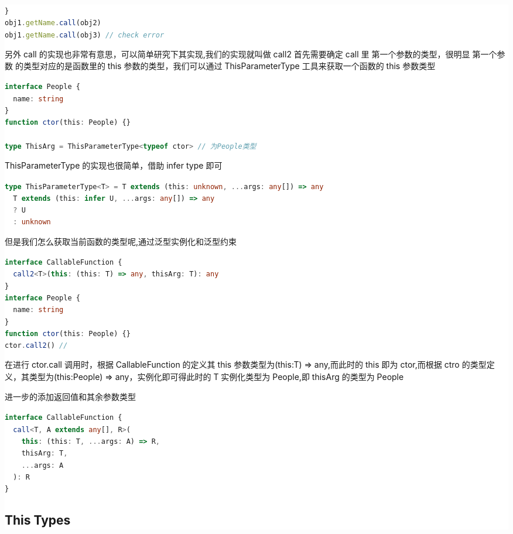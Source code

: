 ```ts
}
obj1.getName.call(obj2)
obj1.getName.call(obj3) // check error
```

另外 call 的实现也非常有意思，可以简单研究下其实现,我们的实现就叫做 call2
首先需要确定 call 里 第一个参数的类型，很明显 第一个参数 的类型对应的是函数里的 this 参数的类型，我们可以通过 ThisParameterType 工具来获取一个函数的 this 参数类型

```ts
interface People {
  name: string
}
function ctor(this: People) {}

type ThisArg = ThisParameterType<typeof ctor> // 为People类型
```

ThisParameterType 的实现也很简单，借助 infer type 即可

```ts
type ThisParameterType<T> = T extends (this: unknown, ...args: any[]) => any
  T extends (this: infer U, ...args: any[]) => any
  ? U
  : unknown
```

但是我们怎么获取当前函数的类型呢,通过泛型实例化和泛型约束

```ts
interface CallableFunction {
  call2<T>(this: (this: T) => any, thisArg: T): any
}
interface People {
  name: string
}
function ctor(this: People) {}
ctor.call2() //
```

在进行 ctor.call 调用时，根据 CallableFunction 的定义其 this 参数类型为(this:T) => any,而此时的 this 即为 ctor,而根据 ctro 的类型定义，其类型为(this:People) => any，实例化即可得此时的 T 实例化类型为 People,即 thisArg 的类型为 People

进一步的添加返回值和其余参数类型

```ts
interface CallableFunction {
  call<T, A extends any[], R>(
    this: (this: T, ...args: A) => R,
    thisArg: T,
    ...args: A
  ): R
}
```

## This Types
